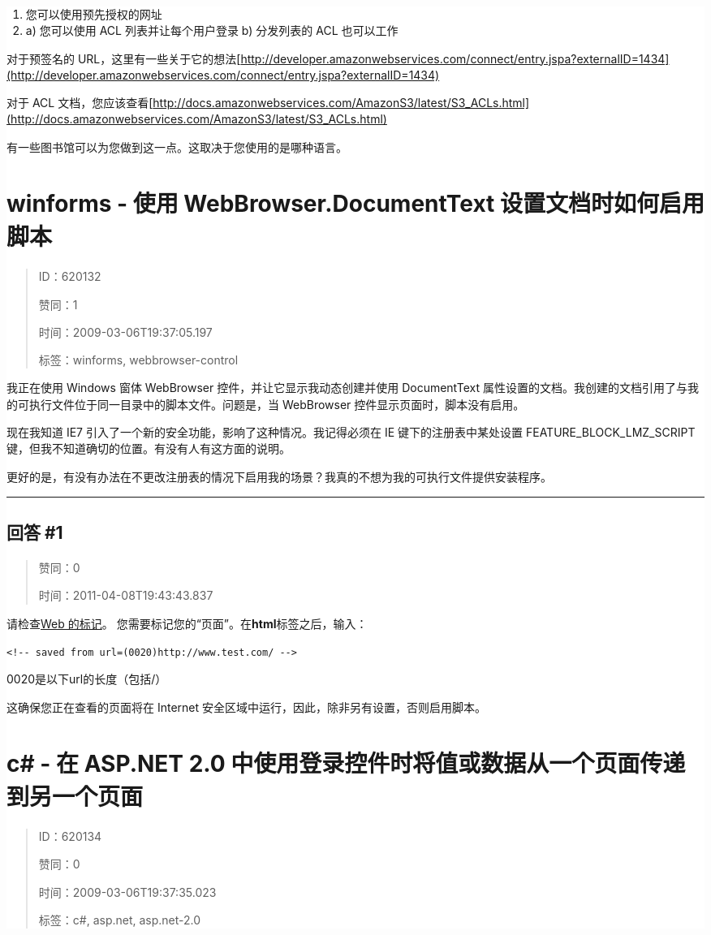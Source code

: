 1.  您可以使用预先授权的网址
2.  a) 您可以使用 ACL 列表并让每个用户登录 b) 分发列表的 ACL 也可以工作

对于预签名的 URL，这里有一些关于它的想法[http://developer.amazonwebservices.com/connect/entry.jspa?externalID=1434](http://developer.amazonwebservices.com/connect/entry.jspa?externalID=1434)

对于 ACL 文档，您应该查看[http://docs.amazonwebservices.com/AmazonS3/latest/S3_ACLs.html](http://docs.amazonwebservices.com/AmazonS3/latest/S3_ACLs.html)

有一些图书馆可以为您做到这一点。这取决于您使用的是哪种语言。

# winforms - 使用 WebBrowser.DocumentText 设置文档时如何启用脚本

> ID：620132
> 
> 赞同：1
> 
> 时间：2009-03-06T19:37:05.197
> 
> 标签：winforms, webbrowser-control

我正在使用 Windows 窗体 WebBrowser 控件，并让它显示我动态创建并使用 DocumentText 属性设置的文档。我创建的文档引用了与我的可执行文件位于同一目录中的脚本文件。问题是，当 WebBrowser 控件显示页面时，脚本没有启用。

现在我知道 IE7 引入了一个新的安全功能，影响了这种情况。我记得必须在 IE 键下的注册表中某处设置 FEATURE_BLOCK_LMZ_SCRIPT 键，但我不知道确切的位置。有没有人有这方面的说明。

更好的是，有没有办法在不更改注册表的情况下启用我的场景？我真的不想为我的可执行文件提供安装程序。

* * *

## 回答 #1

> 赞同：0
> 
> 时间：2011-04-08T19:43:43.837

请检查[Web 的标记](http://msdn.microsoft.com/en-us/library/ms537628%28v=vs.85%29.aspx)。
您需要标记您的“页面”。在**html**标签之后，输入：

```
<!-- saved from url=(0020)http://www.test.com/ --> 
```

0020是以下url的长度（包括/）

这确保您正在查看的页面将在 Internet 安全区域中运行，因此，除非另有设置，否则启用脚本。

# c# - 在 ASP.NET 2.0 中使用登录控件时将值或数据从一个页面传递到另一个页面

> ID：620134
> 
> 赞同：0
> 
> 时间：2009-03-06T19:37:35.023
> 
> 标签：c#, asp.net, asp.net-2.0
